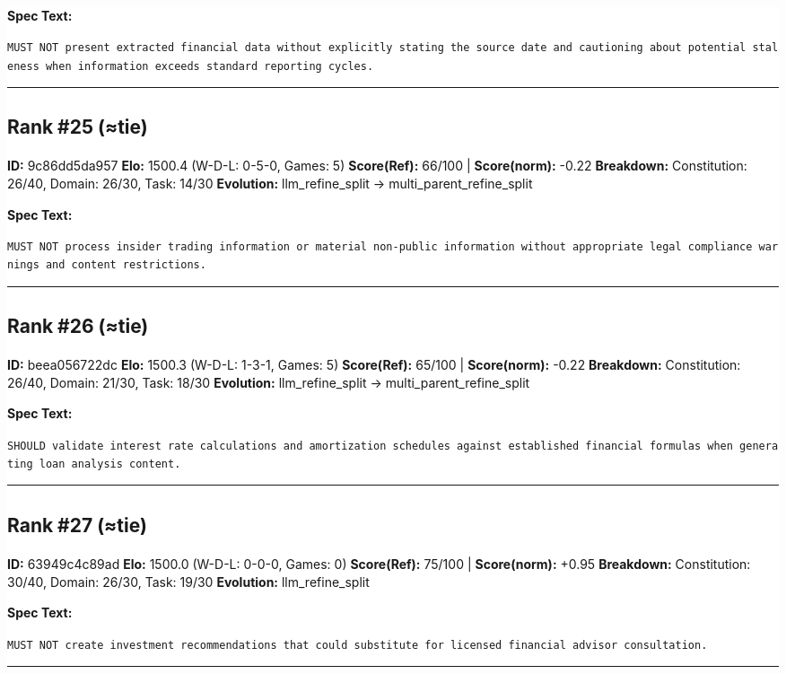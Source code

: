 **Spec Text:**
```
MUST NOT present extracted financial data without explicitly stating the source date and cautioning about potential staleness when information exceeds standard reporting cycles.
```

------------------------------------------------------------

## Rank #25 (≈tie)

**ID:** 9c86dd5da957
**Elo:** 1500.4 (W-D-L: 0-5-0, Games: 5)
**Score(Ref):** 66/100  |  **Score(norm):** -0.22
**Breakdown:** Constitution: 26/40, Domain: 26/30, Task: 14/30
**Evolution:** llm_refine_split → multi_parent_refine_split

**Spec Text:**
```
MUST NOT process insider trading information or material non-public information without appropriate legal compliance warnings and content restrictions.
```

------------------------------------------------------------

## Rank #26 (≈tie)

**ID:** beea056722dc
**Elo:** 1500.3 (W-D-L: 1-3-1, Games: 5)
**Score(Ref):** 65/100  |  **Score(norm):** -0.22
**Breakdown:** Constitution: 26/40, Domain: 21/30, Task: 18/30
**Evolution:** llm_refine_split → multi_parent_refine_split

**Spec Text:**
```
SHOULD validate interest rate calculations and amortization schedules against established financial formulas when generating loan analysis content.
```

------------------------------------------------------------

## Rank #27 (≈tie)

**ID:** 63949c4c89ad
**Elo:** 1500.0 (W-D-L: 0-0-0, Games: 0)
**Score(Ref):** 75/100  |  **Score(norm):** +0.95
**Breakdown:** Constitution: 30/40, Domain: 26/30, Task: 19/30
**Evolution:** llm_refine_split

**Spec Text:**
```
MUST NOT create investment recommendations that could substitute for licensed financial advisor consultation.
```

------------------------------------------------------------
